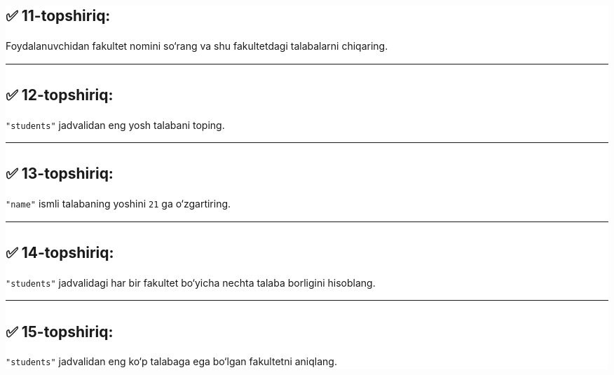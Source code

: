 
## ✅ 11-topshiriq:
Foydalanuvchidan fakultet nomini so‘rang va shu fakultetdagi talabalarni chiqaring.

---

## ✅ 12-topshiriq:
`"students"` jadvalidan eng yosh talabani toping.

---

## ✅ 13-topshiriq:
`"name"` ismli talabaning yoshini `21` ga o‘zgartiring.

---

## ✅ 14-topshiriq:
`"students"` jadvalidagi har bir fakultet bo‘yicha nechta talaba borligini hisoblang.

---

## ✅ 15-topshiriq:
`"students"` jadvalidan eng ko‘p talabaga ega bo‘lgan fakultetni aniqlang.
